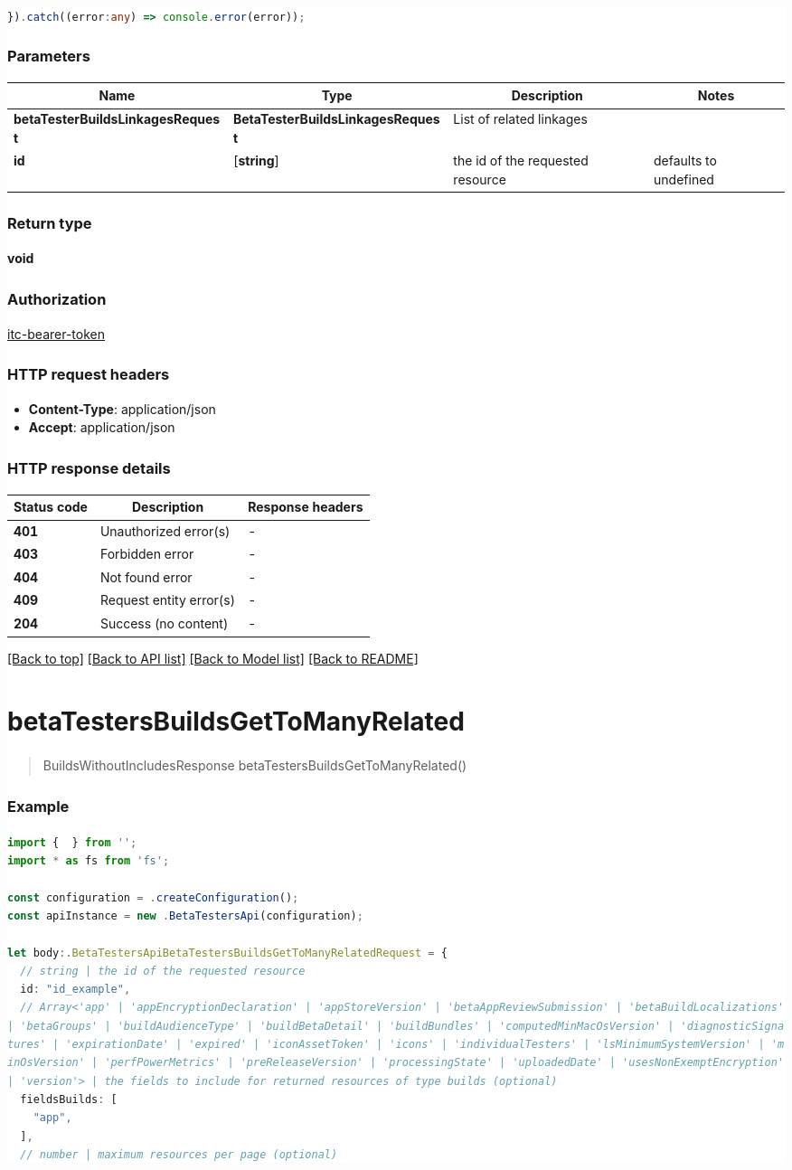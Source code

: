 ```typescript
}).catch((error:any) => console.error(error));
```


### Parameters

Name | Type | Description  | Notes
------------- | ------------- | ------------- | -------------
 **betaTesterBuildsLinkagesRequest** | **BetaTesterBuildsLinkagesRequest**| List of related linkages |
 **id** | [**string**] | the id of the requested resource | defaults to undefined


### Return type

**void**

### Authorization

[itc-bearer-token](README.md#itc-bearer-token)

### HTTP request headers

 - **Content-Type**: application/json
 - **Accept**: application/json


### HTTP response details
| Status code | Description | Response headers |
|-------------|-------------|------------------|
**401** | Unauthorized error(s) |  -  |
**403** | Forbidden error |  -  |
**404** | Not found error |  -  |
**409** | Request entity error(s) |  -  |
**204** | Success (no content) |  -  |

[[Back to top]](#) [[Back to API list]](README.md#documentation-for-api-endpoints) [[Back to Model list]](README.md#documentation-for-models) [[Back to README]](README.md)

# **betaTestersBuildsGetToManyRelated**
> BuildsWithoutIncludesResponse betaTestersBuildsGetToManyRelated()


### Example


```typescript
import {  } from '';
import * as fs from 'fs';

const configuration = .createConfiguration();
const apiInstance = new .BetaTestersApi(configuration);

let body:.BetaTestersApiBetaTestersBuildsGetToManyRelatedRequest = {
  // string | the id of the requested resource
  id: "id_example",
  // Array<'app' | 'appEncryptionDeclaration' | 'appStoreVersion' | 'betaAppReviewSubmission' | 'betaBuildLocalizations' | 'betaGroups' | 'buildAudienceType' | 'buildBetaDetail' | 'buildBundles' | 'computedMinMacOsVersion' | 'diagnosticSignatures' | 'expirationDate' | 'expired' | 'iconAssetToken' | 'icons' | 'individualTesters' | 'lsMinimumSystemVersion' | 'minOsVersion' | 'perfPowerMetrics' | 'preReleaseVersion' | 'processingState' | 'uploadedDate' | 'usesNonExemptEncryption' | 'version'> | the fields to include for returned resources of type builds (optional)
  fieldsBuilds: [
    "app",
  ],
  // number | maximum resources per page (optional)
```